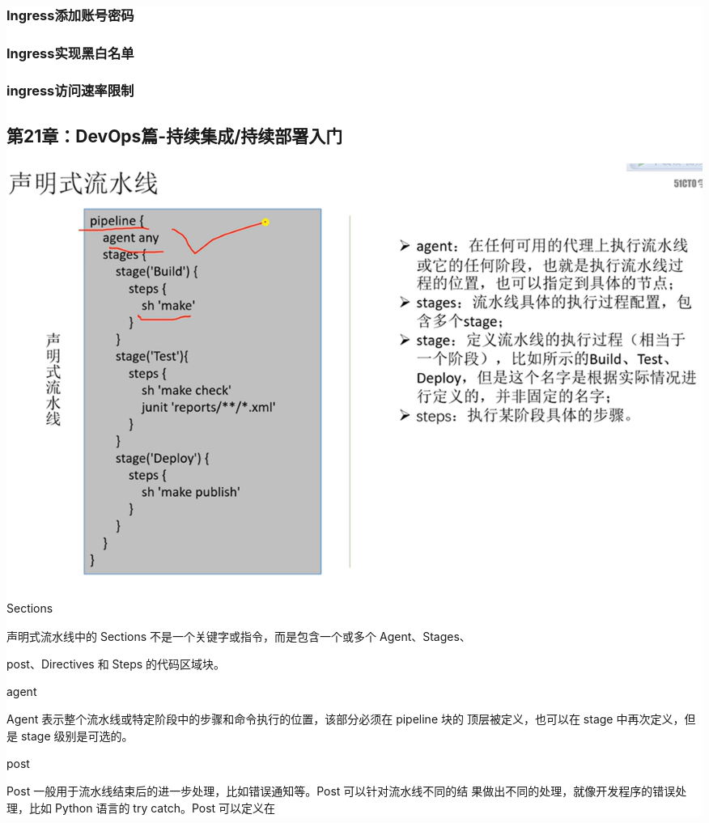 ### **Ingress添加账号密码**

### **Ingress实现黑白名单**



### **ingress访问速率限制**

## 第21章：DevOps篇-持续集成/持续部署入门

![Image](pic\pipeline-1723517958977-96.png)



Sections

声明式流水线中的 Sections 不是一个关键字或指令，而是包含一个或多个 Agent、Stages、

post、Directives 和 Steps 的代码区域块。

agent

Agent 表示整个流水线或特定阶段中的步骤和命令执行的位置，该部分必须在 pipeline 块的 顶层被定义，也可以在 stage 中再次定义，但是 stage 级别是可选的。

post

Post 一般用于流水线结束后的进一步处理，比如错误通知等。Post 可以针对流水线不同的结 果做出不同的处理，就像开发程序的错误处理，比如 Python 语言的 try catch。Post 可以定义在
